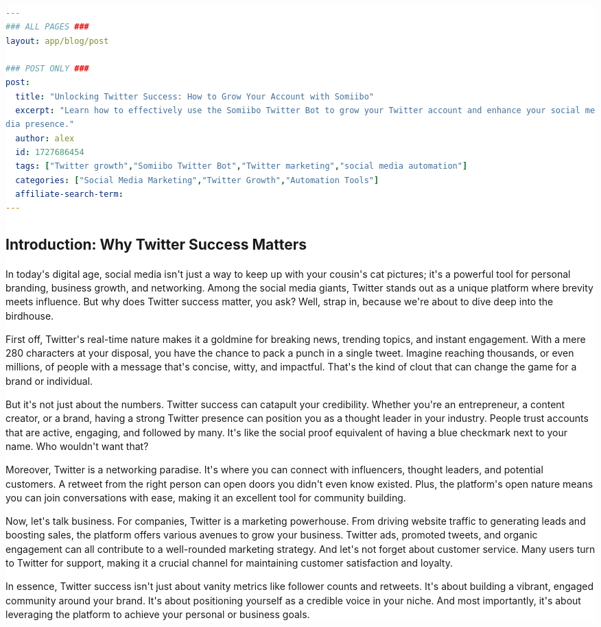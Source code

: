 ```yaml
---
### ALL PAGES ###
layout: app/blog/post

### POST ONLY ###
post:
  title: "Unlocking Twitter Success: How to Grow Your Account with Somiibo"
  excerpt: "Learn how to effectively use the Somiibo Twitter Bot to grow your Twitter account and enhance your social media presence."
  author: alex
  id: 1727686454
  tags: ["Twitter growth","Somiibo Twitter Bot","Twitter marketing","social media automation"]
  categories: ["Social Media Marketing","Twitter Growth","Automation Tools"]
  affiliate-search-term: 
---
```


## Introduction: Why Twitter Success Matters

In today's digital age, social media isn't just a way to keep up with your cousin's cat pictures; it's a powerful tool for personal branding, business growth, and networking. Among the social media giants, Twitter stands out as a unique platform where brevity meets influence. But why does Twitter success matter, you ask? Well, strap in, because we're about to dive deep into the birdhouse.

First off, Twitter's real-time nature makes it a goldmine for breaking news, trending topics, and instant engagement. With a mere 280 characters at your disposal, you have the chance to pack a punch in a single tweet. Imagine reaching thousands, or even millions, of people with a message that's concise, witty, and impactful. That's the kind of clout that can change the game for a brand or individual.

But it's not just about the numbers. Twitter success can catapult your credibility. Whether you're an entrepreneur, a content creator, or a brand, having a strong Twitter presence can position you as a thought leader in your industry. People trust accounts that are active, engaging, and followed by many. It's like the social proof equivalent of having a blue checkmark next to your name. Who wouldn't want that?

Moreover, Twitter is a networking paradise. It's where you can connect with influencers, thought leaders, and potential customers. A retweet from the right person can open doors you didn't even know existed. Plus, the platform's open nature means you can join conversations with ease, making it an excellent tool for community building.

Now, let's talk business. For companies, Twitter is a marketing powerhouse. From driving website traffic to generating leads and boosting sales, the platform offers various avenues to grow your business. Twitter ads, promoted tweets, and organic engagement can all contribute to a well-rounded marketing strategy. And let's not forget about customer service. Many users turn to Twitter for support, making it a crucial channel for maintaining customer satisfaction and loyalty.

In essence, Twitter success isn't just about vanity metrics like follower counts and retweets. It's about building a vibrant, engaged community around your brand. It's about positioning yourself as a credible voice in your niche. And most importantly, it's about leveraging the platform to achieve your personal or business goals.
